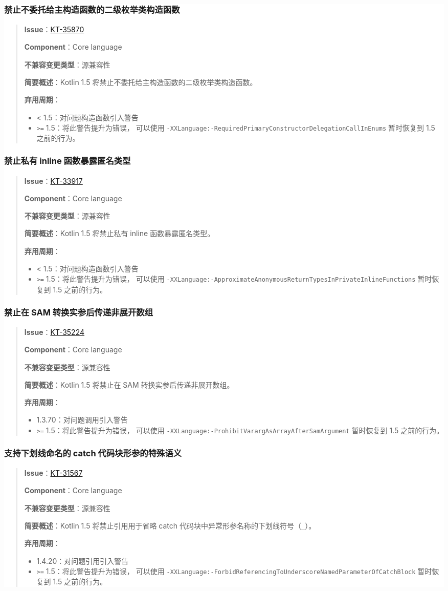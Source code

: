 ### 禁止不委托给主构造函数的二级枚举类构造函数

> **Issue**：[KT-35870](https://youtrack.jetbrains.com/issue/KT-35870)
>
> **Component**：Core language
>
> **不兼容变更类型**：源兼容性
>
> **简要概述**：Kotlin 1.5 将禁止不委托给主构造函数的二级枚举类构造函数。
>
> **弃用周期**：
>
> *   < 1.5：对问题构造函数引入警告
> *   `>=` 1.5：将此警告提升为错误，
>     可以使用 `-XXLanguage:-RequiredPrimaryConstructorDelegationCallInEnums` 暂时恢复到 1.5 之前的行为。

### 禁止私有 inline 函数暴露匿名类型

> **Issue**：[KT-33917](https://youtrack.jetbrains.com/issue/KT-33917)
>
> **Component**：Core language
>
> **不兼容变更类型**：源兼容性
>
> **简要概述**：Kotlin 1.5 将禁止私有 inline 函数暴露匿名类型。
>
> **弃用周期**：
>
> *   < 1.5：对问题构造函数引入警告
> *   `>=` 1.5：将此警告提升为错误，
>     可以使用 `-XXLanguage:-ApproximateAnonymousReturnTypesInPrivateInlineFunctions` 暂时恢复到 1.5 之前的行为。

### 禁止在 SAM 转换实参后传递非展开数组

> **Issue**：[KT-35224](https://youtrack.jetbrains.com/issue/KT-35224)
>
> **Component**：Core language
>
> **不兼容变更类型**：源兼容性
>
> **简要概述**：Kotlin 1.5 将禁止在 SAM 转换实参后传递非展开数组。
>
> **弃用周期**：
>
> *   1.3.70：对问题调用引入警告
> *   `>=` 1.5：将此警告提升为错误，
>     可以使用 `-XXLanguage:-ProhibitVarargAsArrayAfterSamArgument` 暂时恢复到 1.5 之前的行为。

### 支持下划线命名的 catch 代码块形参的特殊语义

> **Issue**：[KT-31567](https://youtrack.jetbrains.com/issue/KT-31567)
>
> **Component**：Core language
>
> **不兼容变更类型**：源兼容性
>
> **简要概述**：Kotlin 1.5 将禁止引用用于省略 catch 代码块中异常形参名称的下划线符号（`_`）。
>
> **弃用周期**：
>
> *   1.4.20：对问题引用引入警告
> *   `>=` 1.5：将此警告提升为错误，
>     可以使用 `-XXLanguage:-ForbidReferencingToUnderscoreNamedParameterOfCatchBlock` 暂时恢复到 1.5 之前的行为。
